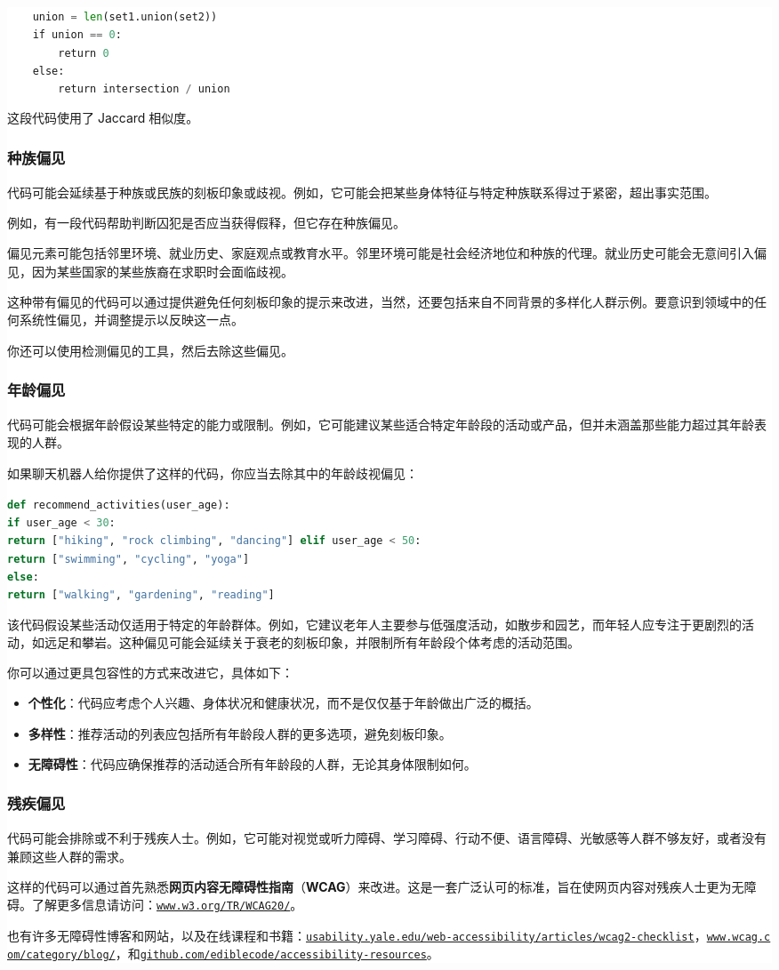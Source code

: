 ```py
    union = len(set1.union(set2))
    if union == 0:
        return 0
    else:
        return intersection / union
```

这段代码使用了 Jaccard 相似度。

### 种族偏见

代码可能会延续基于种族或民族的刻板印象或歧视。例如，它可能会把某些身体特征与特定种族联系得过于紧密，超出事实范围。

例如，有一段代码帮助判断囚犯是否应当获得假释，但它存在种族偏见。

偏见元素可能包括邻里环境、就业历史、家庭观点或教育水平。邻里环境可能是社会经济地位和种族的代理。就业历史可能会无意间引入偏见，因为某些国家的某些族裔在求职时会面临歧视。

这种带有偏见的代码可以通过提供避免任何刻板印象的提示来改进，当然，还要包括来自不同背景的多样化人群示例。要意识到领域中的任何系统性偏见，并调整提示以反映这一点。

你还可以使用检测偏见的工具，然后去除这些偏见。

### 年龄偏见

代码可能会根据年龄假设某些特定的能力或限制。例如，它可能建议某些适合特定年龄段的活动或产品，但并未涵盖那些能力超过其年龄表现的人群。

如果聊天机器人给你提供了这样的代码，你应当去除其中的年龄歧视偏见：

```py
def recommend_activities(user_age):
if user_age < 30:
return ["hiking", "rock climbing", "dancing"] elif user_age < 50:
return ["swimming", "cycling", "yoga"]
else:
return ["walking", "gardening", "reading"]
```

该代码假设某些活动仅适用于特定的年龄群体。例如，它建议老年人主要参与低强度活动，如散步和园艺，而年轻人应专注于更剧烈的活动，如远足和攀岩。这种偏见可能会延续关于衰老的刻板印象，并限制所有年龄段个体考虑的活动范围。

你可以通过更具包容性的方式来改进它，具体如下：

+   **个性化**：代码应考虑个人兴趣、身体状况和健康状况，而不是仅仅基于年龄做出广泛的概括。

+   **多样性**：推荐活动的列表应包括所有年龄段人群的更多选项，避免刻板印象。

+   **无障碍性**：代码应确保推荐的活动适合所有年龄段的人群，无论其身体限制如何。

### 残疾偏见

代码可能会排除或不利于残疾人士。例如，它可能对视觉或听力障碍、学习障碍、行动不便、语言障碍、光敏感等人群不够友好，或者没有兼顾这些人群的需求。

这样的代码可以通过首先熟悉**网页内容无障碍性指南**（**WCAG**）来改进。这是一套广泛认可的标准，旨在使网页内容对残疾人士更为无障碍。了解更多信息请访问：[`www.w3.org/TR/WCAG20/`](https://www.w3.org/TR/WCAG20/)。

也有许多无障碍性博客和网站，以及在线课程和书籍：[`usability.yale.edu/web-accessibility/articles/wcag2-checklist`](https://usability.yale.edu/web-accessibility/articles/wcag2-checklist)，[`www.wcag.com/category/blog/`](https://www.wcag.com/category/blog/)，和[`github.com/ediblecode/accessibility-resources`](https://github.com/ediblecode/accessibility-resources)。
